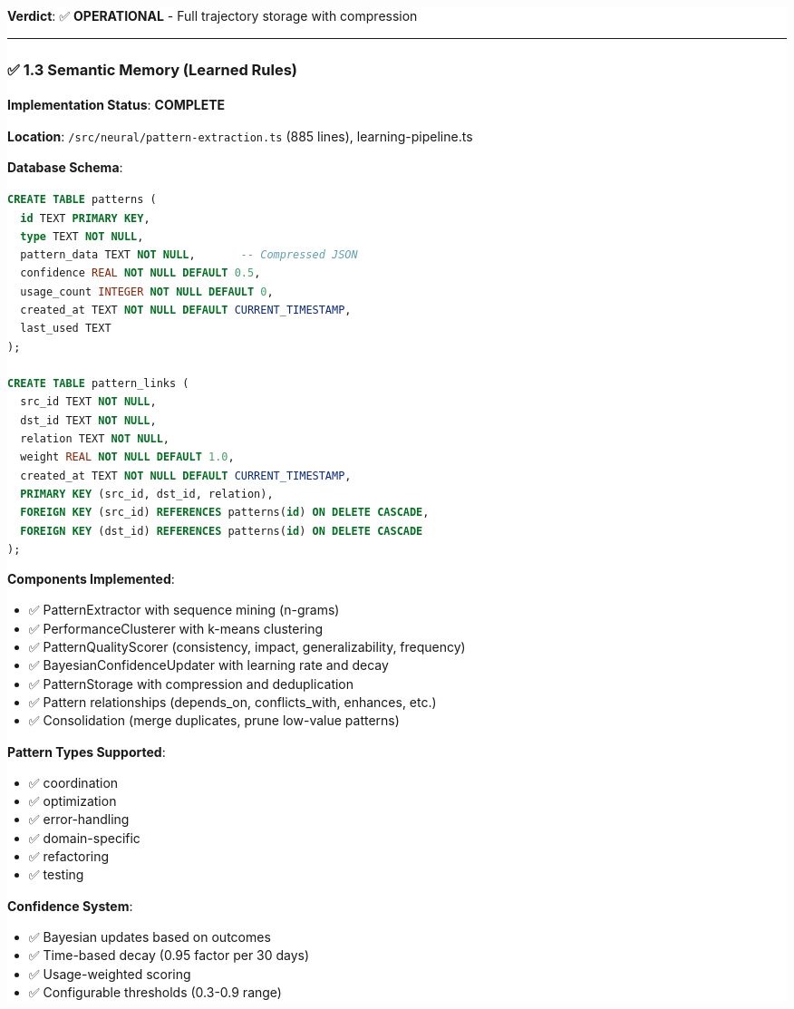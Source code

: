 **Verdict**: ✅ **OPERATIONAL** - Full trajectory storage with compression

---

### ✅ 1.3 Semantic Memory (Learned Rules)

**Implementation Status**: **COMPLETE**

**Location**: `/src/neural/pattern-extraction.ts` (885 lines), learning-pipeline.ts

**Database Schema**:
```sql
CREATE TABLE patterns (
  id TEXT PRIMARY KEY,
  type TEXT NOT NULL,
  pattern_data TEXT NOT NULL,       -- Compressed JSON
  confidence REAL NOT NULL DEFAULT 0.5,
  usage_count INTEGER NOT NULL DEFAULT 0,
  created_at TEXT NOT NULL DEFAULT CURRENT_TIMESTAMP,
  last_used TEXT
);

CREATE TABLE pattern_links (
  src_id TEXT NOT NULL,
  dst_id TEXT NOT NULL,
  relation TEXT NOT NULL,
  weight REAL NOT NULL DEFAULT 1.0,
  created_at TEXT NOT NULL DEFAULT CURRENT_TIMESTAMP,
  PRIMARY KEY (src_id, dst_id, relation),
  FOREIGN KEY (src_id) REFERENCES patterns(id) ON DELETE CASCADE,
  FOREIGN KEY (dst_id) REFERENCES patterns(id) ON DELETE CASCADE
);
```

**Components Implemented**:
- ✅ PatternExtractor with sequence mining (n-grams)
- ✅ PerformanceClusterer with k-means clustering
- ✅ PatternQualityScorer (consistency, impact, generalizability, frequency)
- ✅ BayesianConfidenceUpdater with learning rate and decay
- ✅ PatternStorage with compression and deduplication
- ✅ Pattern relationships (depends_on, conflicts_with, enhances, etc.)
- ✅ Consolidation (merge duplicates, prune low-value patterns)

**Pattern Types Supported**:
- ✅ coordination
- ✅ optimization
- ✅ error-handling
- ✅ domain-specific
- ✅ refactoring
- ✅ testing

**Confidence System**:
- ✅ Bayesian updates based on outcomes
- ✅ Time-based decay (0.95 factor per 30 days)
- ✅ Usage-weighted scoring
- ✅ Configurable thresholds (0.3-0.9 range)
